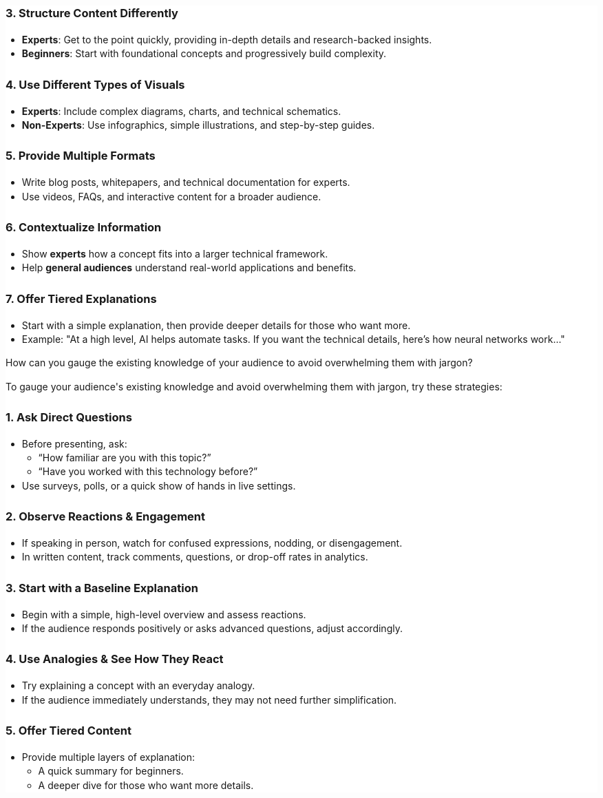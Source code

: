 ### **3. Structure Content Differently**  
- **Experts**: Get to the point quickly, providing in-depth details and research-backed insights.  
- **Beginners**: Start with foundational concepts and progressively build complexity.  

### **4. Use Different Types of Visuals**  
- **Experts**: Include complex diagrams, charts, and technical schematics.  
- **Non-Experts**: Use infographics, simple illustrations, and step-by-step guides.  

### **5. Provide Multiple Formats**  
- Write blog posts, whitepapers, and technical documentation for experts.  
- Use videos, FAQs, and interactive content for a broader audience.  

### **6. Contextualize Information**  
- Show **experts** how a concept fits into a larger technical framework.  
- Help **general audiences** understand real-world applications and benefits.  

### **7. Offer Tiered Explanations**  
- Start with a simple explanation, then provide deeper details for those who want more.  
- Example: "At a high level, AI helps automate tasks. If you want the technical details, here’s how neural networks work..."  



How can you gauge the existing knowledge of your audience to avoid overwhelming them with jargon?

To gauge your audience's existing knowledge and avoid overwhelming them with jargon, try these strategies:  

### **1. Ask Direct Questions**  
- Before presenting, ask:  
  - “How familiar are you with this topic?”  
  - “Have you worked with this technology before?”  
- Use surveys, polls, or a quick show of hands in live settings.  

### **2. Observe Reactions & Engagement**  
- If speaking in person, watch for confused expressions, nodding, or disengagement.  
- In written content, track comments, questions, or drop-off rates in analytics.  

### **3. Start with a Baseline Explanation**  
- Begin with a simple, high-level overview and assess reactions.  
- If the audience responds positively or asks advanced questions, adjust accordingly.  

### **4. Use Analogies & See How They React**  
- Try explaining a concept with an everyday analogy.  
- If the audience immediately understands, they may not need further simplification.  

### **5. Offer Tiered Content**  
- Provide multiple layers of explanation:  
  - A quick summary for beginners.  
  - A deeper dive for those who want more details.  
